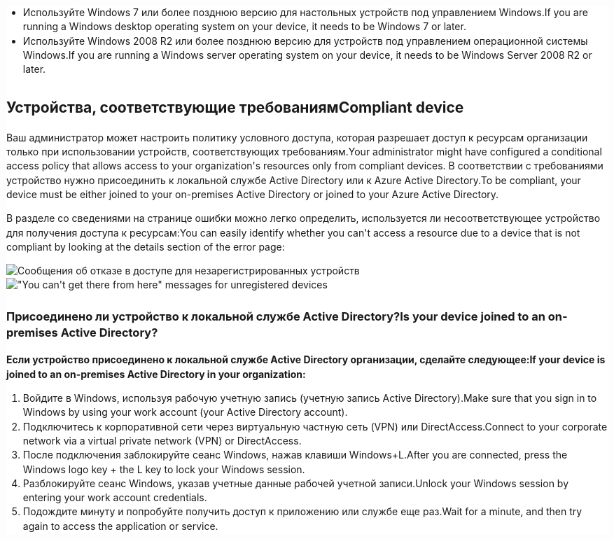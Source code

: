 - <span data-ttu-id="b86de-121">Используйте Windows 7 или более позднюю версию для настольных устройств под управлением Windows.</span><span class="sxs-lookup"><span data-stu-id="b86de-121">If you are running a Windows desktop operating system on your device, it needs to be Windows 7 or later.</span></span>
- <span data-ttu-id="b86de-122">Используйте Windows 2008 R2 или более позднюю версию для устройств под управлением операционной системы Windows.</span><span class="sxs-lookup"><span data-stu-id="b86de-122">If you are running a Windows server operating system on your device, it needs to be Windows Server 2008 R2 or later.</span></span> 


## <a name="compliant-device"></a><span data-ttu-id="b86de-123">Устройства, соответствующие требованиям</span><span class="sxs-lookup"><span data-stu-id="b86de-123">Compliant device</span></span>

<span data-ttu-id="b86de-124">Ваш администратор может настроить политику условного доступа, которая разрешает доступ к ресурсам организации только при использовании устройств, соответствующих требованиям.</span><span class="sxs-lookup"><span data-stu-id="b86de-124">Your administrator might have configured a conditional access policy that allows access to your organization's resources only from compliant devices.</span></span> <span data-ttu-id="b86de-125">В соответствии с требованиями устройство нужно присоединить к локальной службе Active Directory или к Azure Active Directory.</span><span class="sxs-lookup"><span data-stu-id="b86de-125">To be compliant, your device must be either joined to your on-premises Active Directory or joined to your Azure Active Directory.</span></span>

<span data-ttu-id="b86de-126">В разделе со сведениями на странице ошибки можно легко определить, используется ли несоответствующее устройство для получения доступа к ресурсам:</span><span class="sxs-lookup"><span data-stu-id="b86de-126">You can easily identify whether you can't access a resource due to a device that is not compliant by looking at the details section of the error page:</span></span>
 
<span data-ttu-id="b86de-127">![Сообщения об отказе в доступе для незарегистрированных устройств](./media/active-directory-conditional-access-device-remediation/01.png "Сценарий")</span><span class="sxs-lookup"><span data-stu-id="b86de-127">!["You can't get there from here" messages for unregistered devices](./media/active-directory-conditional-access-device-remediation/01.png "Scenario")</span></span>


### <a name="is-your-device-joined-to-an-on-premises-active-directory"></a><span data-ttu-id="b86de-128">Присоединено ли устройство к локальной службе Active Directory?</span><span class="sxs-lookup"><span data-stu-id="b86de-128">Is your device joined to an on-premises Active Directory?</span></span>

<span data-ttu-id="b86de-129">**Если устройство присоединено к локальной службе Active Directory организации, сделайте следующее:**</span><span class="sxs-lookup"><span data-stu-id="b86de-129">**If your device is joined to an on-premises Active Directory in your organization:**</span></span>

1. <span data-ttu-id="b86de-130">Войдите в Windows, используя рабочую учетную запись (учетную запись Active Directory).</span><span class="sxs-lookup"><span data-stu-id="b86de-130">Make sure that you sign in to Windows by using your work account (your Active Directory account).</span></span>
2. <span data-ttu-id="b86de-131">Подключитесь к корпоративной сети через виртуальную частную сеть (VPN) или DirectAccess.</span><span class="sxs-lookup"><span data-stu-id="b86de-131">Connect to your corporate network via a virtual private network (VPN) or DirectAccess.</span></span>
3. <span data-ttu-id="b86de-132">После подключения заблокируйте сеанс Windows, нажав клавиши Windows+L.</span><span class="sxs-lookup"><span data-stu-id="b86de-132">After you are connected, press the Windows logo key + the L key to lock your Windows session.</span></span>
4. <span data-ttu-id="b86de-133">Разблокируйте сеанс Windows, указав учетные данные рабочей учетной записи.</span><span class="sxs-lookup"><span data-stu-id="b86de-133">Unlock your Windows session by entering your work account credentials.</span></span>
5. <span data-ttu-id="b86de-134">Подождите минуту и попробуйте получить доступ к приложению или службе еще раз.</span><span class="sxs-lookup"><span data-stu-id="b86de-134">Wait for a minute, and then try again to access the application or service.</span></span>
